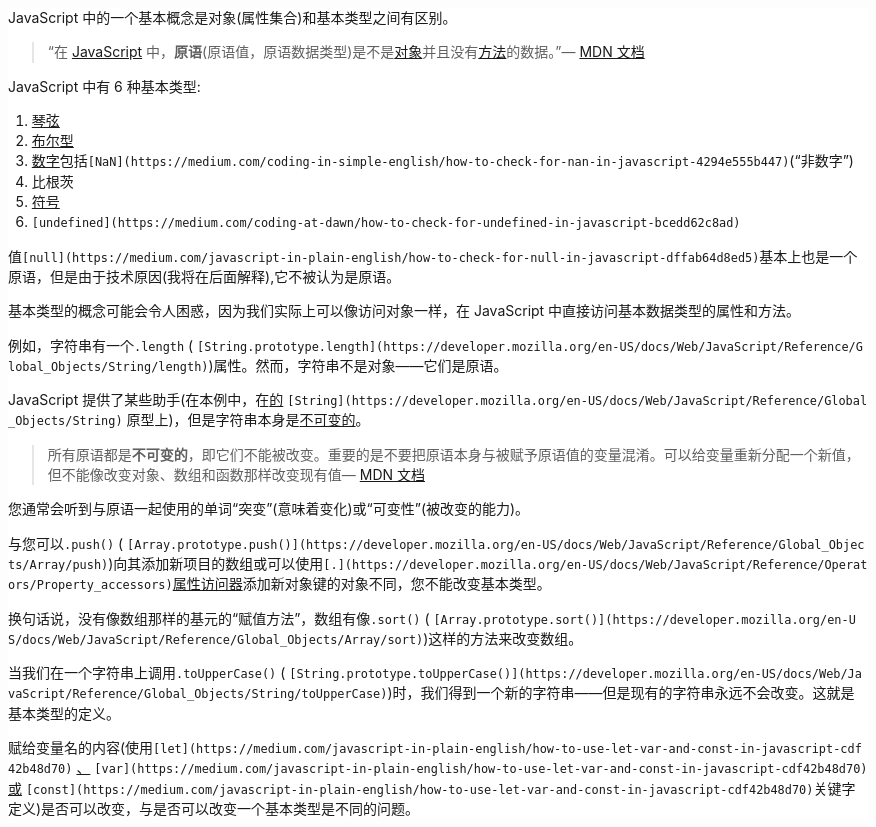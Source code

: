 JavaScript 中的一个基本概念是对象(属性集合)和基本类型之间有区别。

> “在 [JavaScript](https://developer.mozilla.org/en-US/docs/Glossary/JavaScript) 中，**原语**(原语值，原语数据类型)是不是[对象](https://developer.mozilla.org/en-US/docs/Glossary/object)并且没有[方法](https://developer.mozilla.org/en-US/docs/Glossary/method)的数据。”— [MDN 文档](https://developer.mozilla.org/en-US/docs/Glossary/Primitive)

JavaScript 中有 6 种基本类型:

1.  [琴弦](https://medium.com/javascript-in-plain-english/how-to-check-for-a-string-in-javascript-a16b196915ff)
2.  [布尔型](https://medium.com/javascript-in-plain-english/how-to-check-for-a-boolean-in-javascript-98fdc8aec2a7)
3.  [数字](https://medium.com/javascript-in-plain-english/how-to-check-for-a-number-in-javascript-8d9024708153)包括`[NaN](https://medium.com/coding-in-simple-english/how-to-check-for-nan-in-javascript-4294e555b447)`(“非数字”)
4.  比根茨
5.  [符号](https://medium.com/p/30c3f294ea65)
6.  `[undefined](https://medium.com/coding-at-dawn/how-to-check-for-undefined-in-javascript-bcedd62c8ad)`

值`[null](https://medium.com/javascript-in-plain-english/how-to-check-for-null-in-javascript-dffab64d8ed5)`基本上也是一个原语，但是由于技术原因(我将在后面解释),它不被认为是原语。

基本类型的概念可能会令人困惑，因为我们实际上可以像访问对象一样，在 JavaScript 中直接访问基本数据类型的属性和方法。

例如，字符串有一个`.length` ( `[String.prototype.length](https://developer.mozilla.org/en-US/docs/Web/JavaScript/Reference/Global_Objects/String/length)`)属性。然而，字符串不是对象——它们是原语。

JavaScript 提供了某些助手(在本例中，在[的](https://developer.mozilla.org/en-US/docs/Web/JavaScript/Reference/Global_Objects/String) `[String](https://developer.mozilla.org/en-US/docs/Web/JavaScript/Reference/Global_Objects/String)` [](https://developer.mozilla.org/en-US/docs/Web/JavaScript/Reference/Global_Objects/String)原型上)，但是字符串本身是[不可变的](https://developer.mozilla.org/en-US/docs/Glossary/Immutable)。

> 所有原语都是**不可变的**，即它们不能被改变。重要的是不要把原语本身与被赋予原语值的变量混淆。可以给变量重新分配一个新值，但不能像改变对象、数组和函数那样改变现有值— [MDN 文档](https://developer.mozilla.org/en-US/docs/Glossary/Primitive)

您通常会听到与原语一起使用的单词“突变”(意味着变化)或“可变性”(被改变的能力)。

与您可以`.push()` ( `[Array.prototype.push()](https://developer.mozilla.org/en-US/docs/Web/JavaScript/Reference/Global_Objects/Array/push)`)向其添加新项目的数组或可以使用`[.](https://developer.mozilla.org/en-US/docs/Web/JavaScript/Reference/Operators/Property_accessors)`[属性访问器](https://developer.mozilla.org/en-US/docs/Web/JavaScript/Reference/Operators/Property_accessors)添加新对象键的对象不同，您不能改变基本类型。

换句话说，没有像数组那样的基元的“赋值方法”，数组有像`.sort()` ( `[Array.prototype.sort()](https://developer.mozilla.org/en-US/docs/Web/JavaScript/Reference/Global_Objects/Array/sort)`)这样的方法来改变数组。

当我们在一个字符串上调用`.toUpperCase()` ( `[String.prototype.toUpperCase()](https://developer.mozilla.org/en-US/docs/Web/JavaScript/Reference/Global_Objects/String/toUpperCase)`)时，我们得到一个新的字符串——但是现有的字符串永远不会改变。这就是基本类型的定义。

赋给变量名的内容(使用`[let](https://medium.com/javascript-in-plain-english/how-to-use-let-var-and-const-in-javascript-cdf42b48d70)` [、](https://medium.com/javascript-in-plain-english/how-to-use-let-var-and-const-in-javascript-cdf42b48d70) `[var](https://medium.com/javascript-in-plain-english/how-to-use-let-var-and-const-in-javascript-cdf42b48d70)` [或](https://medium.com/javascript-in-plain-english/how-to-use-let-var-and-const-in-javascript-cdf42b48d70) `[const](https://medium.com/javascript-in-plain-english/how-to-use-let-var-and-const-in-javascript-cdf42b48d70)`关键字定义)是否可以改变，与是否可以改变一个基本类型是不同的问题。
